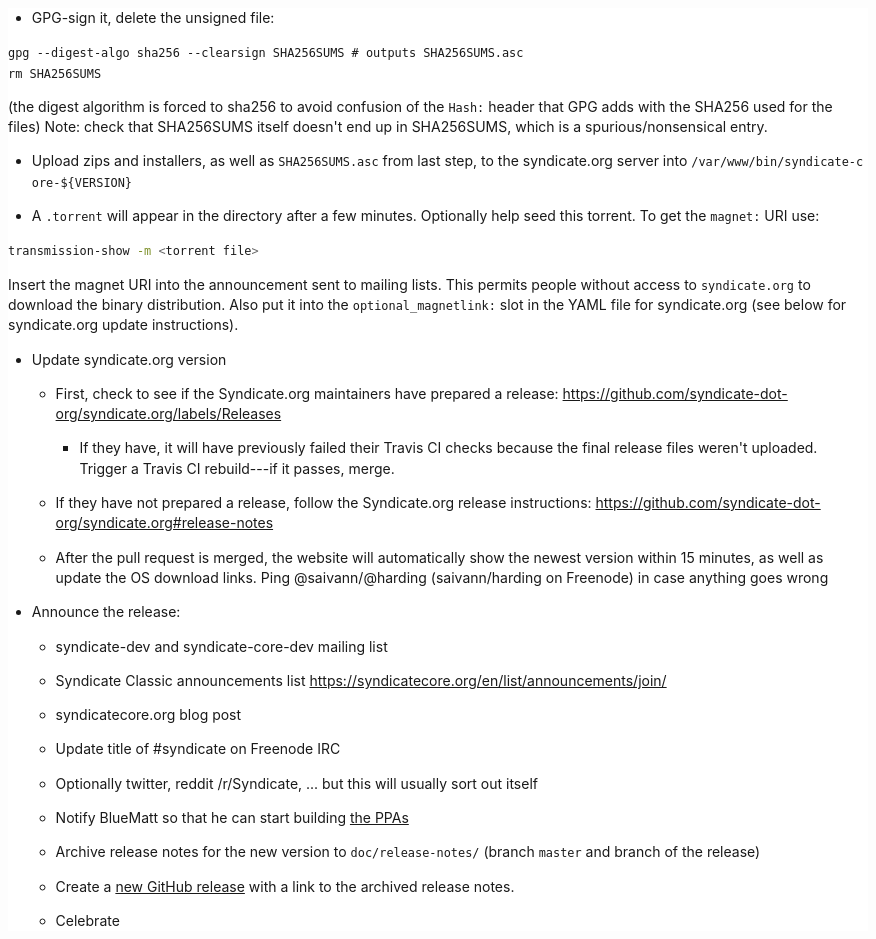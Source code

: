 - GPG-sign it, delete the unsigned file:
```
gpg --digest-algo sha256 --clearsign SHA256SUMS # outputs SHA256SUMS.asc
rm SHA256SUMS
```
(the digest algorithm is forced to sha256 to avoid confusion of the `Hash:` header that GPG adds with the SHA256 used for the files)
Note: check that SHA256SUMS itself doesn't end up in SHA256SUMS, which is a spurious/nonsensical entry.

- Upload zips and installers, as well as `SHA256SUMS.asc` from last step, to the syndicate.org server
  into `/var/www/bin/syndicate-core-${VERSION}`

- A `.torrent` will appear in the directory after a few minutes. Optionally help seed this torrent. To get the `magnet:` URI use:
```bash
transmission-show -m <torrent file>
```
Insert the magnet URI into the announcement sent to mailing lists. This permits
people without access to `syndicate.org` to download the binary distribution.
Also put it into the `optional_magnetlink:` slot in the YAML file for
syndicate.org (see below for syndicate.org update instructions).

- Update syndicate.org version

  - First, check to see if the Syndicate.org maintainers have prepared a
    release: https://github.com/syndicate-dot-org/syndicate.org/labels/Releases

      - If they have, it will have previously failed their Travis CI
        checks because the final release files weren't uploaded.
        Trigger a Travis CI rebuild---if it passes, merge.

  - If they have not prepared a release, follow the Syndicate.org release
    instructions: https://github.com/syndicate-dot-org/syndicate.org#release-notes

  - After the pull request is merged, the website will automatically show the newest version within 15 minutes, as well
    as update the OS download links. Ping @saivann/@harding (saivann/harding on Freenode) in case anything goes wrong

- Announce the release:

  - syndicate-dev and syndicate-core-dev mailing list

  - Syndicate Classic announcements list https://syndicatecore.org/en/list/announcements/join/

  - syndicatecore.org blog post

  - Update title of #syndicate on Freenode IRC

  - Optionally twitter, reddit /r/Syndicate, ... but this will usually sort out itself

  - Notify BlueMatt so that he can start building [the PPAs](https://launchpad.net/~syndicate/+archive/ubuntu/syndicate)

  - Archive release notes for the new version to `doc/release-notes/` (branch `master` and branch of the release)

  - Create a [new GitHub release](https://github.com/syndicate/syndicate/releases/new) with a link to the archived release notes.

  - Celebrate
